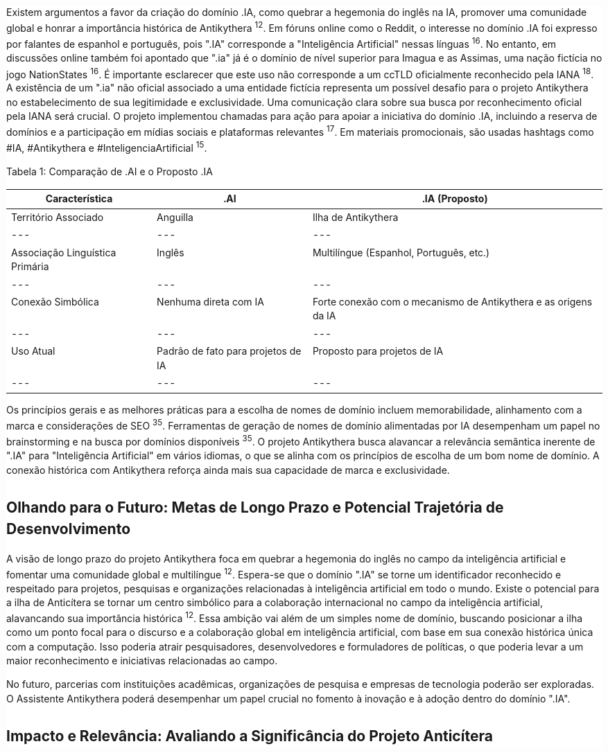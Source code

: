 Existem argumentos a favor da criação do domínio .IA, como quebrar a hegemonia do inglês na IA, promover uma comunidade global e honrar a importância histórica de Antikythera <sup>12</sup>. Em fóruns online como o Reddit, o interesse no domínio .IA foi expresso por falantes de espanhol e português, pois ".IA" corresponde a "Inteligência Artificial" nessas línguas <sup>16</sup>. No entanto, em discussões online também foi apontado que ".ia" já é o domínio de nível superior para Imagua e as Assimas, uma nação fictícia no jogo NationStates <sup>16</sup>. É importante esclarecer que este uso não corresponde a um ccTLD oficialmente reconhecido pela IANA <sup>18</sup>. A existência de um ".ia" não oficial associado a uma entidade fictícia representa um possível desafio para o projeto Antikythera no estabelecimento de sua legitimidade e exclusividade. Uma comunicação clara sobre sua busca por reconhecimento oficial pela IANA será crucial. O projeto implementou chamadas para ação para apoiar a iniciativa do domínio .IA, incluindo a reserva de domínios e a participação em mídias sociais e plataformas relevantes <sup>17</sup>. Em materiais promocionais, são usadas hashtags como #IA, #Antikythera e #InteligenciaArtificial <sup>15</sup>.

Tabela 1: Comparação de .AI e o Proposto .IA

| **Característica** | **.AI** | **.IA (Proposto)** |
| --- | --- | --- |
| Território Associado | Anguilla | Ilha de Antikythera |
| --- | --- | --- |
| Associação Linguística Primária | Inglês | Multilíngue (Espanhol, Português, etc.) |
| --- | --- | --- |
| Conexão Simbólica | Nenhuma direta com IA | Forte conexão com o mecanismo de Antikythera e as origens da IA |
| --- | --- | --- |
| Uso Atual | Padrão de fato para projetos de IA | Proposto para projetos de IA |
| --- | --- | --- |

Os princípios gerais e as melhores práticas para a escolha de nomes de domínio incluem memorabilidade, alinhamento com a marca e considerações de SEO <sup>35</sup>. Ferramentas de geração de nomes de domínio alimentadas por IA desempenham um papel no brainstorming e na busca por domínios disponíveis <sup>35</sup>. O projeto Antikythera busca alavancar a relevância semântica inerente de ".IA" para "Inteligência Artificial" em vários idiomas, o que se alinha com os princípios de escolha de um bom nome de domínio. A conexão histórica com Antikythera reforça ainda mais sua capacidade de marca e exclusividade.

## **Olhando para o Futuro: Metas de Longo Prazo e Potencial Trajetória de Desenvolvimento**

A visão de longo prazo do projeto Antikythera foca em quebrar a hegemonia do inglês no campo da inteligência artificial e fomentar uma comunidade global e multilíngue <sup>12</sup>. Espera-se que o domínio ".IA" se torne um identificador reconhecido e respeitado para projetos, pesquisas e organizações relacionadas à inteligência artificial em todo o mundo. Existe o potencial para a ilha de Anticítera se tornar um centro simbólico para a colaboração internacional no campo da inteligência artificial, alavancando sua importância histórica <sup>12</sup>. Essa ambição vai além de um simples nome de domínio, buscando posicionar a ilha como um ponto focal para o discurso e a colaboração global em inteligência artificial, com base em sua conexão histórica única com a computação. Isso poderia atrair pesquisadores, desenvolvedores e formuladores de políticas, o que poderia levar a um maior reconhecimento e iniciativas relacionadas ao campo.

No futuro, parcerias com instituições acadêmicas, organizações de pesquisa e empresas de tecnologia poderão ser exploradas. O Assistente Antikythera poderá desempenhar um papel crucial no fomento à inovação e à adoção dentro do domínio ".IA".

## **Impacto e Relevância: Avaliando a Significância do Projeto Anticítera**
